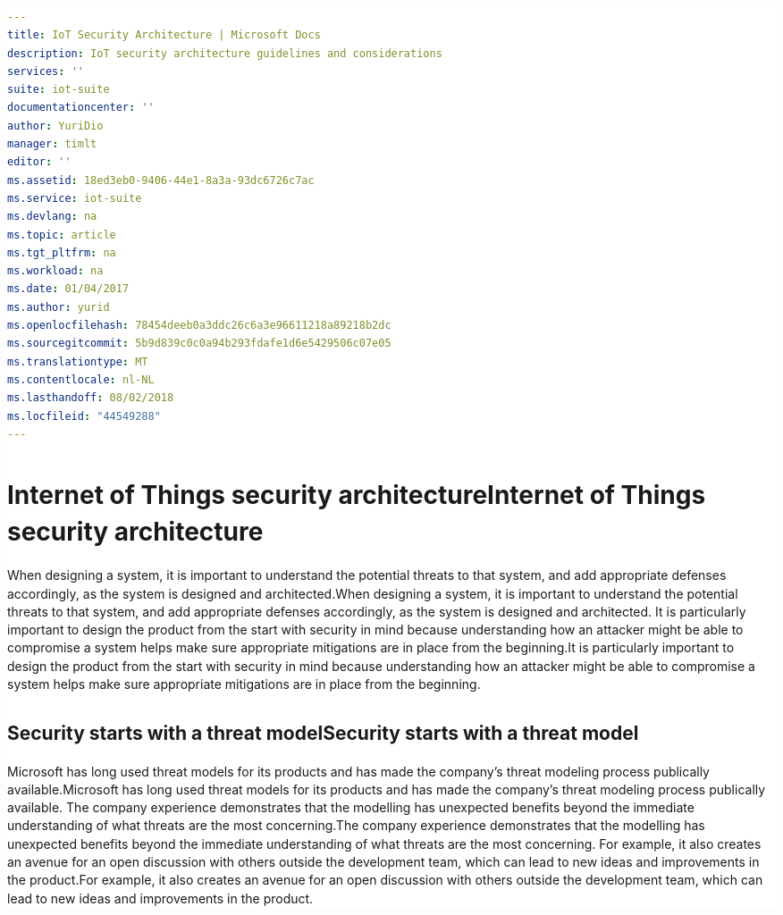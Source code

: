```yaml
---
title: IoT Security Architecture | Microsoft Docs
description: IoT security architecture guidelines and considerations
services: ''
suite: iot-suite
documentationcenter: ''
author: YuriDio
manager: timlt
editor: ''
ms.assetid: 18ed3eb0-9406-44e1-8a3a-93dc6726c7ac
ms.service: iot-suite
ms.devlang: na
ms.topic: article
ms.tgt_pltfrm: na
ms.workload: na
ms.date: 01/04/2017
ms.author: yurid
ms.openlocfilehash: 78454deeb0a3ddc26c6a3e96611218a89218b2dc
ms.sourcegitcommit: 5b9d839c0c0a94b293fdafe1d6e5429506c07e05
ms.translationtype: MT
ms.contentlocale: nl-NL
ms.lasthandoff: 08/02/2018
ms.locfileid: "44549288"
---
```

# <a name="internet-of-things-security-architecture"></a><span data-ttu-id="e23a9-103">Internet of Things security architecture</span><span class="sxs-lookup"><span data-stu-id="e23a9-103">Internet of Things security architecture</span></span>
<span data-ttu-id="e23a9-104">When designing a system, it is important to understand the potential threats to that system, and add appropriate defenses accordingly, as the system is designed and architected.</span><span class="sxs-lookup"><span data-stu-id="e23a9-104">When designing a system, it is important to understand the potential threats to that system, and add appropriate defenses accordingly, as the system is designed and architected.</span></span> <span data-ttu-id="e23a9-105">It is particularly important to design the product from the start with security in mind because understanding how an attacker might be able to compromise a system helps make sure appropriate mitigations are in place from the beginning.</span><span class="sxs-lookup"><span data-stu-id="e23a9-105">It is particularly important to design the product from the start with security in mind because understanding how an attacker might be able to compromise a system helps make sure appropriate mitigations are in place from the beginning.</span></span> 

## <a name="security-starts-with-a-threat-model"></a><span data-ttu-id="e23a9-106">Security starts with a threat model</span><span class="sxs-lookup"><span data-stu-id="e23a9-106">Security starts with a threat model</span></span>
<span data-ttu-id="e23a9-107">Microsoft has long used threat models for its products and has made the company’s threat modeling process publically available.</span><span class="sxs-lookup"><span data-stu-id="e23a9-107">Microsoft has long used threat models for its products and has made the company’s threat modeling process publically available.</span></span> <span data-ttu-id="e23a9-108">The company experience demonstrates that the modelling has unexpected benefits beyond the immediate understanding of what threats are the most concerning.</span><span class="sxs-lookup"><span data-stu-id="e23a9-108">The company experience demonstrates that the modelling has unexpected benefits beyond the immediate understanding of what threats are the most concerning.</span></span> <span data-ttu-id="e23a9-109">For example, it also creates an avenue for an open discussion with others outside the development team, which can lead to new ideas and improvements in the product.</span><span class="sxs-lookup"><span data-stu-id="e23a9-109">For example, it also creates an avenue for an open discussion with others outside the development team, which can lead to new ideas and improvements in the product.</span></span>
